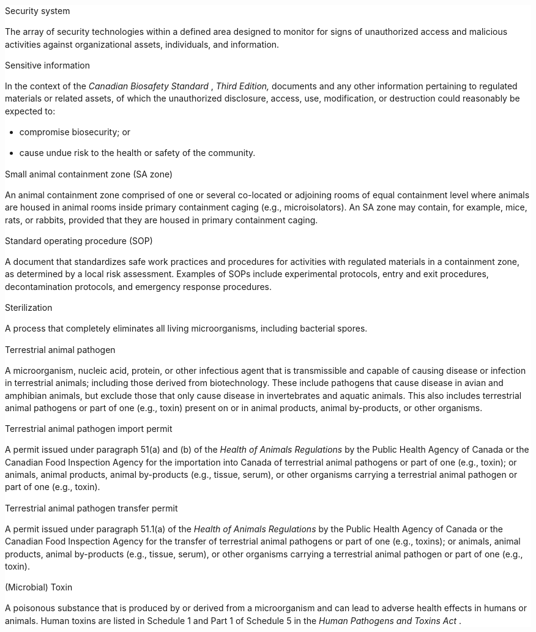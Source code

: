 Security system 

The array of security technologies within a defined area designed to monitor for signs of unauthorized access and malicious activities against organizational assets, individuals, and information. 

Sensitive information

 In the context of the *Canadian Biosafety* *Standard* , *Third Edition,* documents and any other information pertaining to regulated materials or related assets, of which the unauthorized disclosure, access, use, modification, or destruction could reasonably be expected to: 

* compromise biosecurity; or

* cause undue risk to the health or safety of the community.

Small animal containment zone (SA zone) 

An animal containment zone comprised of one or several co-located or adjoining rooms of equal containment level where animals are housed in animal rooms inside primary containment caging (e.g., microisolators). An SA zone may contain, for example, mice, rats, or rabbits, provided that they are housed in primary containment caging. 

Standard operating procedure (SOP) 

A document that standardizes safe work practices and procedures for activities with regulated materials in a containment zone, as determined by a local risk assessment. Examples of SOPs include experimental protocols, entry and exit procedures, decontamination protocols, and emergency response procedures. 

Sterilization 

A process that completely eliminates all living microorganisms, including bacterial spores. 

Terrestrial animal pathogen 

A microorganism, nucleic acid, protein, or other infectious agent that is transmissible and capable of causing disease or infection in terrestrial animals; including those derived from biotechnology. These include pathogens that cause disease in avian and amphibian animals, but exclude those that only cause disease in invertebrates and aquatic animals. This also includes terrestrial animal pathogens or part of one (e.g., toxin) present on or in animal products, animal by-products, or other organisms. 

Terrestrial animal pathogen import permit 

A permit issued under paragraph 51(a) and (b) of the *Health of Animals* *Regulations* by the Public Health Agency of Canada or the Canadian Food Inspection Agency for the importation into Canada of terrestrial animal pathogens or part of one (e.g., toxin); or animals, animal products, animal by-products (e.g., tissue, serum), or other organisms carrying a terrestrial animal pathogen or part of one (e.g., toxin). 

Terrestrial animal pathogen transfer permit 

A permit issued under paragraph 51.1(a) of the *Health of Animals Regulations* by the Public Health Agency of Canada or the Canadian Food Inspection Agency for the transfer of terrestrial animal pathogens or part of one (e.g., toxins); or animals, animal products, animal by-products (e.g., tissue, serum), or other organisms carrying a terrestrial animal pathogen or part of one (e.g., toxin).

 (Microbial) Toxin 

A poisonous substance that is produced by or derived from a microorganism and can lead to adverse health effects in humans or animals. Human toxins are listed in Schedule 1 and Part 1 of Schedule 5 in the *Human Pathogens and Toxins Act* . 
